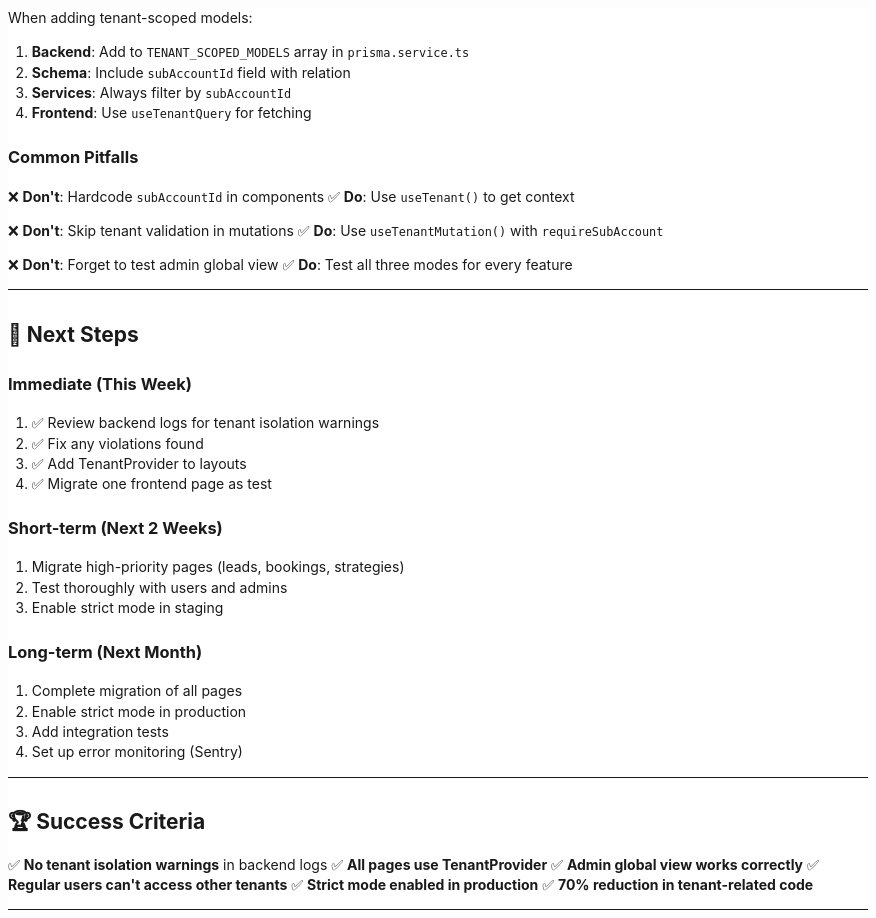 When adding tenant-scoped models:

1. **Backend**: Add to `TENANT_SCOPED_MODELS` array in `prisma.service.ts`
2. **Schema**: Include `subAccountId` field with relation
3. **Services**: Always filter by `subAccountId`
4. **Frontend**: Use `useTenantQuery` for fetching

### Common Pitfalls

❌ **Don't**: Hardcode `subAccountId` in components
✅ **Do**: Use `useTenant()` to get context

❌ **Don't**: Skip tenant validation in mutations
✅ **Do**: Use `useTenantMutation()` with `requireSubAccount`

❌ **Don't**: Forget to test admin global view
✅ **Do**: Test all three modes for every feature

---

## 🎯 Next Steps

### Immediate (This Week)
1. ✅ Review backend logs for tenant isolation warnings
2. ✅ Fix any violations found
3. ✅ Add TenantProvider to layouts
4. ✅ Migrate one frontend page as test

### Short-term (Next 2 Weeks)
1. Migrate high-priority pages (leads, bookings, strategies)
2. Test thoroughly with users and admins
3. Enable strict mode in staging

### Long-term (Next Month)
1. Complete migration of all pages
2. Enable strict mode in production
3. Add integration tests
4. Set up error monitoring (Sentry)

---

## 🏆 Success Criteria

✅ **No tenant isolation warnings** in backend logs
✅ **All pages use TenantProvider**
✅ **Admin global view works correctly**
✅ **Regular users can't access other tenants**
✅ **Strict mode enabled in production**
✅ **70% reduction in tenant-related code**

---
